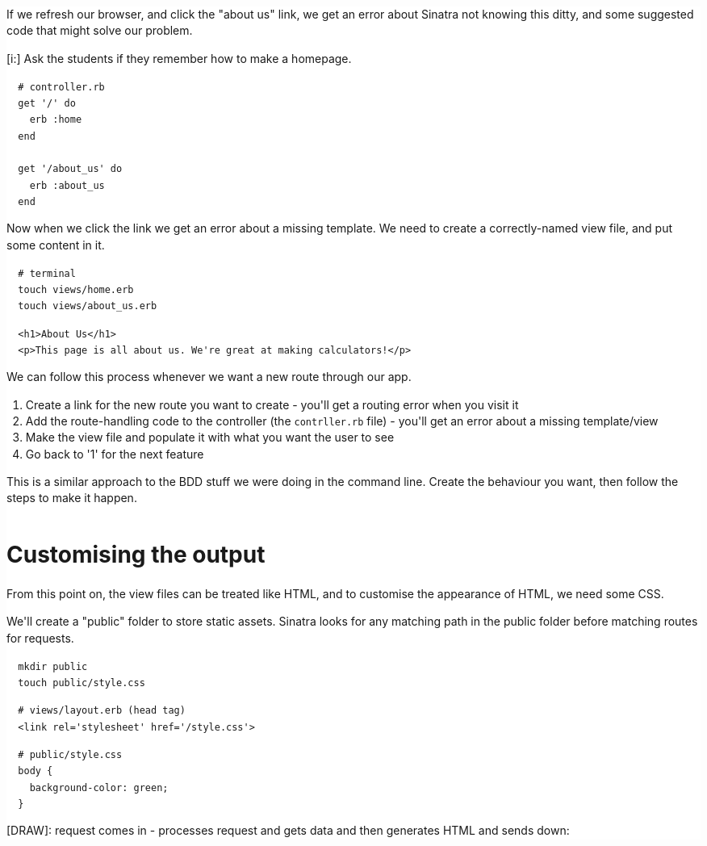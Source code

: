 If we refresh our browser, and click the "about us" link, we get an error about Sinatra not knowing this ditty, and some suggested code that might solve our problem.

[i:] Ask the students if they remember how to make a homepage.

```
  # controller.rb
  get '/' do
    erb :home
  end

  get '/about_us' do
    erb :about_us
  end
```

Now when we click the link we get an error about a missing template. We need to create a correctly-named view file, and put some content in it.

```
  # terminal
  touch views/home.erb
  touch views/about_us.erb
```

```
  <h1>About Us</h1>
  <p>This page is all about us. We're great at making calculators!</p>
```

We can follow this process whenever we want a new route through our app.

  1) Create a link for the new route you want to create - you'll get a routing error when you visit it
  2) Add the route-handling code to the controller (the `contrller.rb` file) - you'll get an error about a missing template/view
  3) Make the view file and populate it with what you want the user to see
  4) Go back to '1' for the next feature

This is a similar approach to the BDD stuff we were doing in the command line.  Create the behaviour you want, then follow the steps to make it happen.

# Customising the output

From this point on, the view files can be treated like HTML, and to customise the appearance of HTML, we need some CSS.

We'll create a "public" folder to store static assets. Sinatra looks for any matching path in the public folder before matching routes for requests.

```
  mkdir public
  touch public/style.css
```

```
  # views/layout.erb (head tag)
  <link rel='stylesheet' href='/style.css'>
```

```
  # public/style.css
  body {
    background-color: green;
  }
```

[DRAW]: request comes in - processes request and gets data and then generates HTML and sends down:
